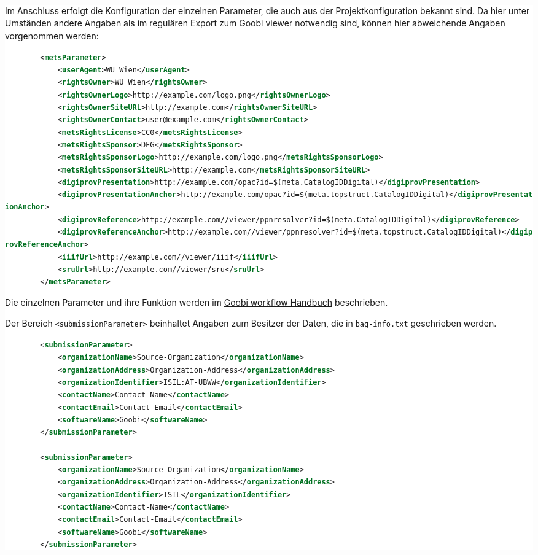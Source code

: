 Im Anschluss erfolgt die Konfiguration der einzelnen Parameter, die auch aus der Projektkonfiguration bekannt sind. Da hier unter Umständen andere Angaben als im regulären Export zum Goobi viewer notwendig sind, können hier abweichende Angaben vorgenommen werden:

```xml
        <metsParameter>
            <userAgent>WU Wien</userAgent>
            <rightsOwner>WU Wien</rightsOwner>
            <rightsOwnerLogo>http://example.com/logo.png</rightsOwnerLogo>
            <rightsOwnerSiteURL>http://example.com</rightsOwnerSiteURL>
            <rightsOwnerContact>user@example.com</rightsOwnerContact>
            <metsRightsLicense>CC0</metsRightsLicense>
            <metsRightsSponsor>DFG</metsRightsSponsor>
            <metsRightsSponsorLogo>http://example.com/logo.png</metsRightsSponsorLogo>
            <metsRightsSponsorSiteURL>http://example.com</metsRightsSponsorSiteURL>
            <digiprovPresentation>http://example.com/opac?id=$(meta.CatalogIDDigital)</digiprovPresentation>
            <digiprovPresentationAnchor>http://example.com/opac?id=$(meta.topstruct.CatalogIDDigital)</digiprovPresentationAnchor>
            <digiprovReference>http://example.com//viewer/ppnresolver?id=$(meta.CatalogIDDigital)</digiprovReference>
            <digiprovReferenceAnchor>http://example.com//viewer/ppnresolver?id=$(meta.topstruct.CatalogIDDigital)</digiprovReferenceAnchor>
            <iiifUrl>http://example.com//viewer/iiif</iiifUrl>
            <sruUrl>http://example.com//viewer/sru</sruUrl>
        </metsParameter>
```

Die einzelnen Parameter und ihre Funktion werden im [Goobi workflow Handbuch](https://docs.goobi.io/goobi-workflow-de/admin/4/4.2) beschrieben.

Der Bereich `<submissionParameter>` beinhaltet Angaben zum Besitzer der Daten, die in `bag-info.txt` geschrieben werden.

```xml
        <submissionParameter>
            <organizationName>Source-Organization</organizationName>
            <organizationAddress>Organization-Address</organizationAddress>
            <organizationIdentifier>ISIL:AT-UBWW</organizationIdentifier>
            <contactName>Contact-Name</contactName>
            <contactEmail>Contact-Email</contactEmail>
            <softwareName>Goobi</softwareName>
        </submissionParameter>

        <submissionParameter>
            <organizationName>Source-Organization</organizationName>
            <organizationAddress>Organization-Address</organizationAddress>
            <organizationIdentifier>ISIL</organizationIdentifier>
            <contactName>Contact-Name</contactName>
            <contactEmail>Contact-Email</contactEmail>
            <softwareName>Goobi</softwareName>
        </submissionParameter>
```
